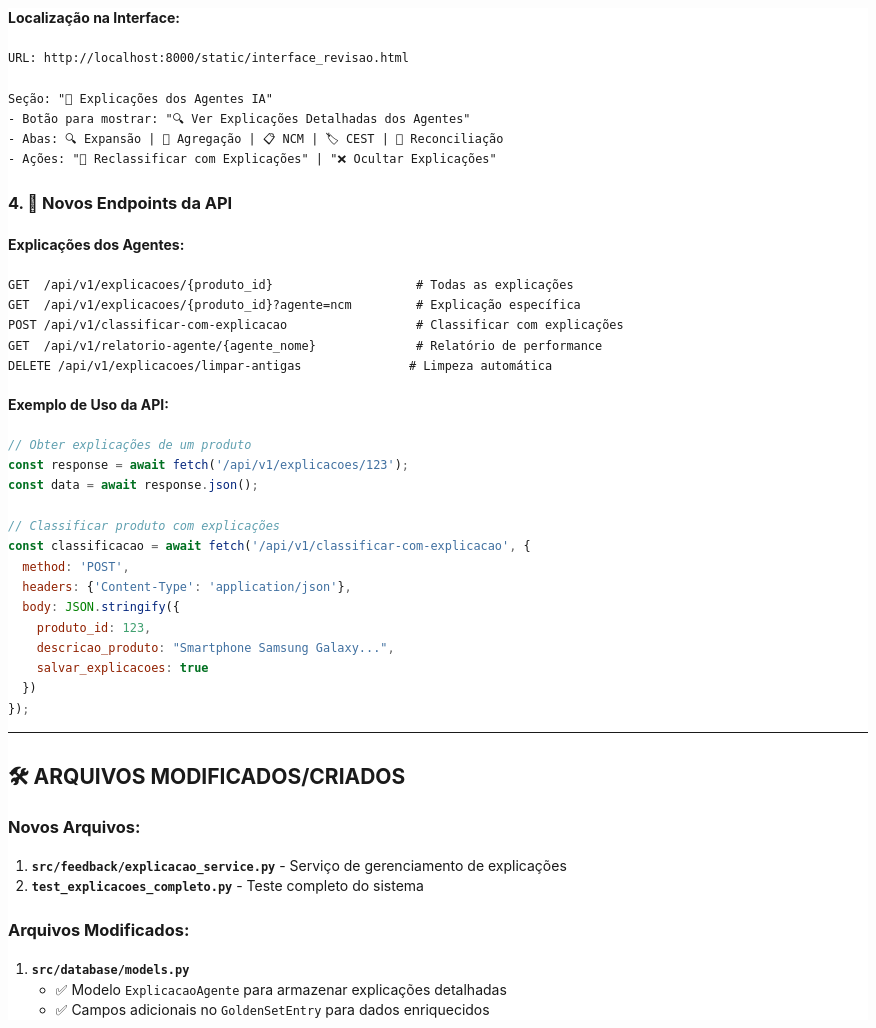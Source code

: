 #### **Localização na Interface:**
```
URL: http://localhost:8000/static/interface_revisao.html

Seção: "🤖 Explicações dos Agentes IA"
- Botão para mostrar: "🔍 Ver Explicações Detalhadas dos Agentes"
- Abas: 🔍 Expansão | 🎲 Agregação | 📋 NCM | 🏷️ CEST | 🔄 Reconciliação
- Ações: "🚀 Reclassificar com Explicações" | "❌ Ocultar Explicações"
```

### 4. **🔗 Novos Endpoints da API**

#### **Explicações dos Agentes:**
```http
GET  /api/v1/explicacoes/{produto_id}                    # Todas as explicações
GET  /api/v1/explicacoes/{produto_id}?agente=ncm         # Explicação específica
POST /api/v1/classificar-com-explicacao                  # Classificar com explicações
GET  /api/v1/relatorio-agente/{agente_nome}              # Relatório de performance
DELETE /api/v1/explicacoes/limpar-antigas               # Limpeza automática
```

#### **Exemplo de Uso da API:**
```javascript
// Obter explicações de um produto
const response = await fetch('/api/v1/explicacoes/123');
const data = await response.json();

// Classificar produto com explicações
const classificacao = await fetch('/api/v1/classificar-com-explicacao', {
  method: 'POST',
  headers: {'Content-Type': 'application/json'},
  body: JSON.stringify({
    produto_id: 123,
    descricao_produto: "Smartphone Samsung Galaxy...",
    salvar_explicacoes: true
  })
});
```

---

## 🛠️ ARQUIVOS MODIFICADOS/CRIADOS

### **Novos Arquivos:**
1. **`src/feedback/explicacao_service.py`** - Serviço de gerenciamento de explicações
2. **`test_explicacoes_completo.py`** - Teste completo do sistema

### **Arquivos Modificados:**
1. **`src/database/models.py`**
   - ✅ Modelo `ExplicacaoAgente` para armazenar explicações detalhadas
   - ✅ Campos adicionais no `GoldenSetEntry` para dados enriquecidos
